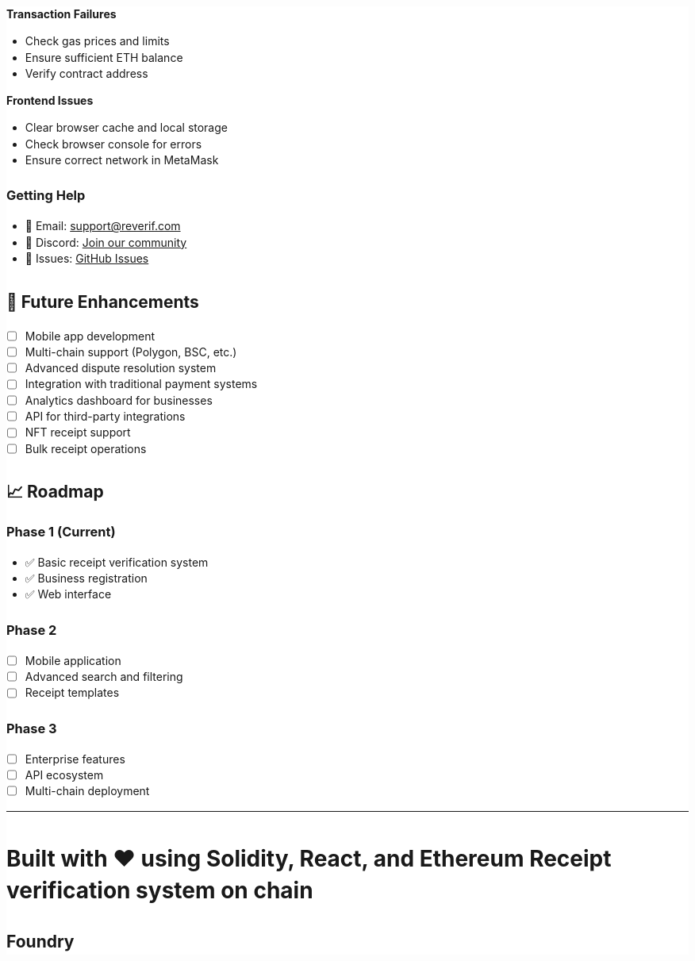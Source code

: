 **Transaction Failures**
- Check gas prices and limits
- Ensure sufficient ETH balance
- Verify contract address

**Frontend Issues**
- Clear browser cache and local storage
- Check browser console for errors
- Ensure correct network in MetaMask

### Getting Help
- 📧 Email: support@reverif.com
- 💬 Discord: [Join our community](https://discord.gg/reverif)
- 🐛 Issues: [GitHub Issues](https://github.com/your-username/reverif/issues)

## 🔮 Future Enhancements

- [ ] Mobile app development
- [ ] Multi-chain support (Polygon, BSC, etc.)
- [ ] Advanced dispute resolution system
- [ ] Integration with traditional payment systems
- [ ] Analytics dashboard for businesses
- [ ] API for third-party integrations
- [ ] NFT receipt support
- [ ] Bulk receipt operations

## 📈 Roadmap

### Phase 1 (Current)
- ✅ Basic receipt verification system
- ✅ Business registration
- ✅ Web interface

### Phase 2
- [ ] Mobile application
- [ ] Advanced search and filtering
- [ ] Receipt templates

### Phase 3
- [ ] Enterprise features
- [ ] API ecosystem
- [ ] Multi-chain deployment

---

**Built with ❤️ using Solidity, React, and Ethereum**
Receipt verification system on chain
=======
## Foundry
